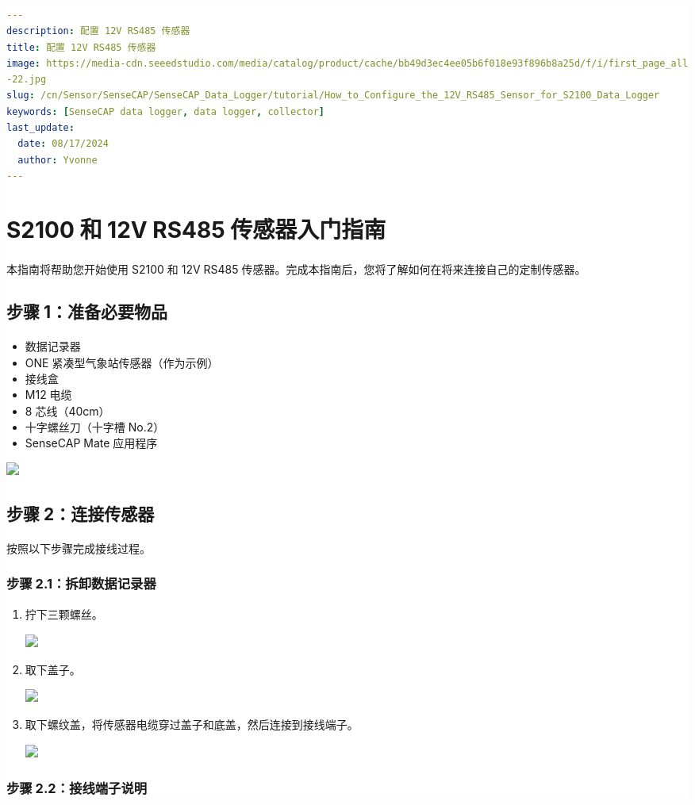 ```yaml
---
description: 配置 12V RS485 传感器
title: 配置 12V RS485 传感器
image: https://media-cdn.seeedstudio.com/media/catalog/product/cache/bb49d3ec4ee05b6f018e93f896b8a25d/f/i/first_page_all-22.jpg
slug: /cn/Sensor/SenseCAP/SenseCAP_Data_Logger/tutorial/How_to_Configure_the_12V_RS485_Sensor_for_S2100_Data_Logger
keywords: [SenseCAP data logger, data logger, collector]
last_update:
  date: 08/17/2024
  author: Yvonne
---
```


# S2100 和 12V RS485 传感器入门指南

本指南将帮助您开始使用 S2100 和 12V RS485 传感器。完成本指南后，您将了解如何在将来连接自己的定制传感器。

## 步骤 1：准备必要物品

- 数据记录器
- ONE 紧凑型气象站传感器（作为示例）
- 接线盒
- M12 电缆
- 8 芯线（40cm）
- 十字螺丝刀（十字槽 No.2）
- SenseCAP Mate 应用程序

<div style={{textAlign:'center'}}><img src="https://files.seeedstudio.com/wiki/SenseCAP-S2110/12V_RS485_Sensor/2.png" style={{width:400, height:'auto', "border-radius": '6.66px' }}/></div>

## 步骤 2：连接传感器

按照以下步骤完成接线过程。

### 步骤 2.1：拆卸数据记录器

1. 拧下三颗螺丝。

   <div style={{textAlign:'center'}}><img src="https://files.seeedstudio.com/wiki/SenseCAP-S2110/12V_RS485_Sensor/3.png" style={{width:400, height:'auto', "border-radius": '6.66px' }}/></div>

2. 取下盖子。

   <div style={{textAlign:'center'}}><img src="https://files.seeedstudio.com/wiki/SenseCAP-S2110/12V_RS485_Sensor/4.png" style={{width:400, height:'auto', "border-radius": '6.66px' }}/></div>

3. 取下螺纹盖，将传感器电缆穿过盖子和底盖，然后连接到接线端子。

   <div style={{textAlign:'center'}}><img src="https://files.seeedstudio.com/wiki/SenseCAP-S2110/12V_RS485_Sensor/5.png" style={{width:400, height:'auto', "border-radius": '6.66px' }}/></div>

### 步骤 2.2：接线端子说明

